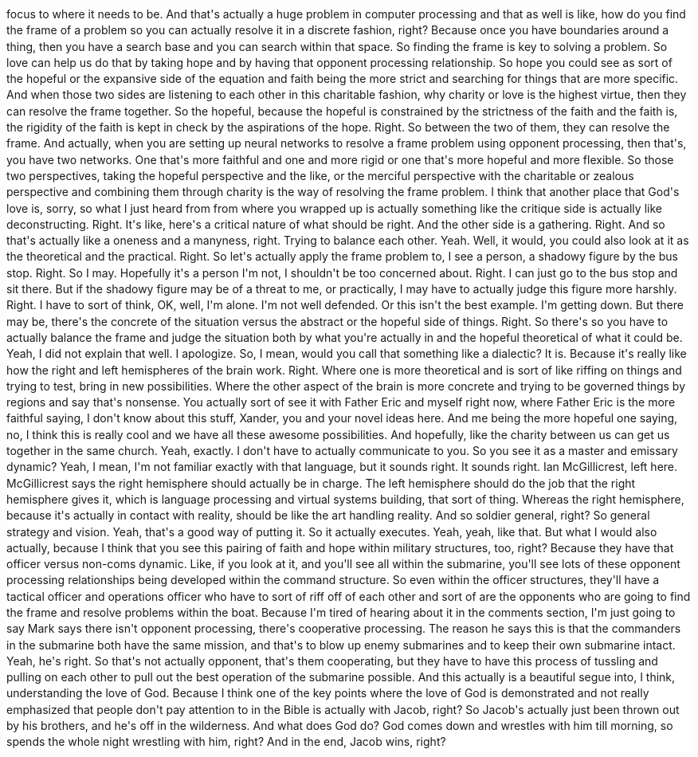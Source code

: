focus to where it needs to be. And that's actually a huge problem in computer processing and that as well is like, how do you find the frame of a problem so you can actually resolve it in a discrete fashion, right? Because once you have boundaries around a thing, then you have a search base and you can search within that space. So finding the frame is key to solving a problem. So love can help us do that by taking hope and by having that opponent processing relationship. So hope you could see as sort of the hopeful or the expansive side of the equation and faith being the more strict and searching for things that are more specific. And when those two sides are listening to each other in this charitable fashion, why charity or love is the highest virtue, then they can resolve the frame together. So the hopeful, because the hopeful is constrained by the strictness of the faith and the faith is, the rigidity of the faith is kept in check by the aspirations of the hope. Right. So between the two of them, they can resolve the frame. And actually, when you are setting up neural networks to resolve a frame problem using opponent processing, then that's, you have two networks. One that's more faithful and one and more rigid or one that's more hopeful and more flexible. So those two perspectives, taking the hopeful perspective and the like, or the merciful perspective with the charitable or zealous perspective and combining them through charity is the way of resolving the frame problem. I think that another place that God's love is, sorry, so what I just heard from from where you wrapped up is actually something like the critique side is actually like deconstructing. Right. It's like, here's a critical nature of what should be right. And the other side is a gathering. Right. And so that's actually like a oneness and a manyness, right. Trying to balance each other. Yeah. Well, it would, you could also look at it as the theoretical and the practical. Right. So let's actually apply the frame problem to, I see a person, a shadowy figure by the bus stop. Right. So I may. Hopefully it's a person I'm not, I shouldn't be too concerned about. Right. I can just go to the bus stop and sit there. But if the shadowy figure may be of a threat to me, or practically, I may have to actually judge this figure more harshly. Right. I have to sort of think, OK, well, I'm alone. I'm not well defended. Or this isn't the best example. I'm getting down. But there may be, there's the concrete of the situation versus the abstract or the hopeful side of things. Right. So there's so you have to actually balance the frame and judge the situation both by what you're actually in and the hopeful theoretical of what it could be. Yeah, I did not explain that well. I apologize. So, I mean, would you call that something like a dialectic? It is. Because it's really like how the right and left hemispheres of the brain work. Right. Where one is more theoretical and is sort of like riffing on things and trying to test, bring in new possibilities. Where the other aspect of the brain is more concrete and trying to be governed things by regions and say that's nonsense. You actually sort of see it with Father Eric and myself right now, where Father Eric is the more faithful saying, I don't know about this stuff, Xander, you and your novel ideas here. And me being the more hopeful one saying, no, I think this is really cool and we have all these awesome possibilities. And hopefully, like the charity between us can get us together in the same church. Yeah, exactly. I don't have to actually communicate to you. So you see it as a master and emissary dynamic? Yeah, I mean, I'm not familiar exactly with that language, but it sounds right. It sounds right. Ian McGillicrest, left here. McGillicrest says the right hemisphere should actually be in charge. The left hemisphere should do the job that the right hemisphere gives it, which is language processing and virtual systems building, that sort of thing. Whereas the right hemisphere, because it's actually in contact with reality, should be like the art handling reality. And so soldier general, right? So general strategy and vision. Yeah, that's a good way of putting it. So it actually executes. Yeah, yeah, like that. But what I would also actually, because I think that you see this pairing of faith and hope within military structures, too, right? Because they have that officer versus non-coms dynamic. Like, if you look at it, and you'll see all within the submarine, you'll see lots of these opponent processing relationships being developed within the command structure. So even within the officer structures, they'll have a tactical officer and operations officer who have to sort of riff off of each other and sort of are the opponents who are going to find the frame and resolve problems within the boat. Because I'm tired of hearing about it in the comments section, I'm just going to say Mark says there isn't opponent processing, there's cooperative processing. The reason he says this is that the commanders in the submarine both have the same mission, and that's to blow up enemy submarines and to keep their own submarine intact. Yeah, he's right. So that's not actually opponent, that's them cooperating, but they have to have this process of tussling and pulling on each other to pull out the best operation of the submarine possible. And this actually is a beautiful segue into, I think, understanding the love of God. Because I think one of the key points where the love of God is demonstrated and not really emphasized that people don't pay attention to in the Bible is actually with Jacob, right? So Jacob's actually just been thrown out by his brothers, and he's off in the wilderness. And what does God do? God comes down and wrestles with him till morning, so spends the whole night wrestling with him, right? And in the end, Jacob wins, right?